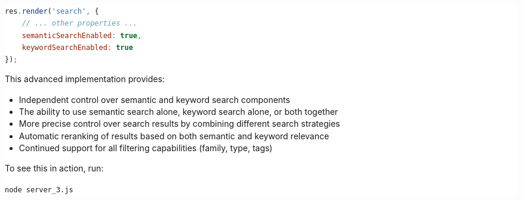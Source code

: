 ```javascript
res.render('search', {
    // ... other properties ...
    semanticSearchEnabled: true,
    keywordSearchEnabled: true
});
```

This advanced implementation provides:
- Independent control over semantic and keyword search components
- The ability to use semantic search alone, keyword search alone, or both together
- More precise control over search results by combining different search strategies
- Automatic reranking of results based on both semantic and keyword relevance
- Continued support for all filtering capabilities (family, type, tags)


To see this in action, run:

```bash
node server_3.js
``` 